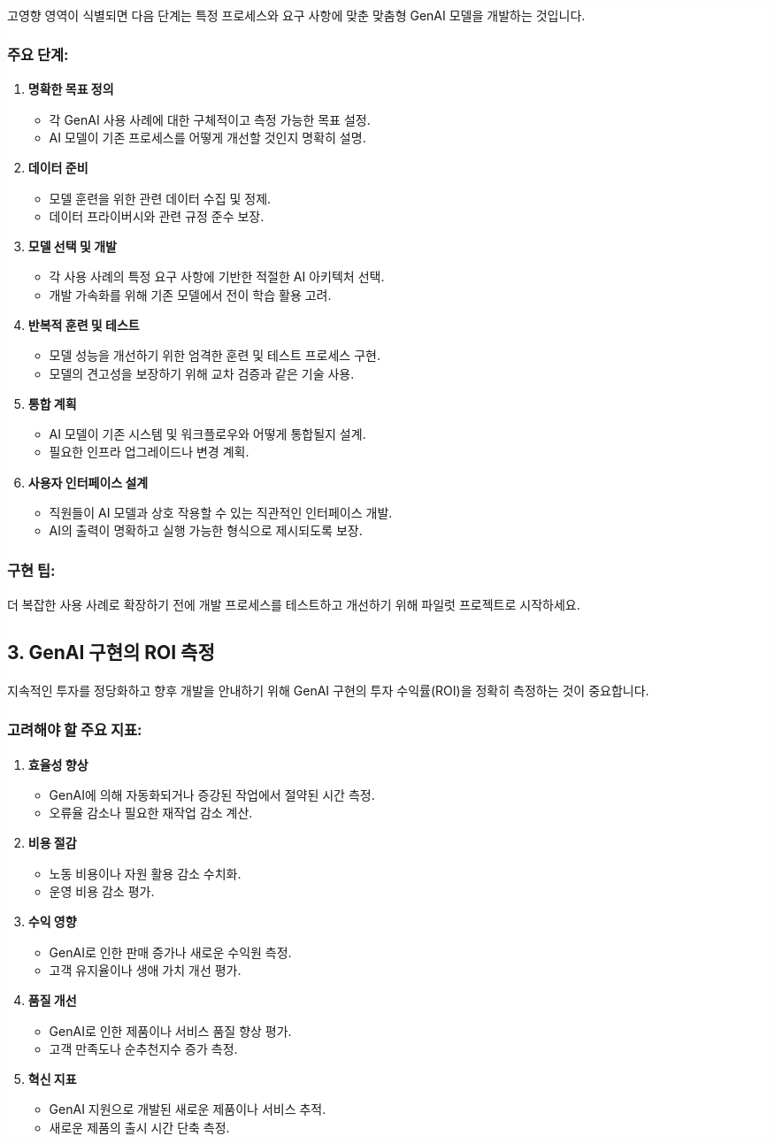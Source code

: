 고영향 영역이 식별되면 다음 단계는 특정 프로세스와 요구 사항에 맞춘 맞춤형 GenAI 모델을 개발하는 것입니다.

### 주요 단계:

1. **명확한 목표 정의**
   - 각 GenAI 사용 사례에 대한 구체적이고 측정 가능한 목표 설정.
   - AI 모델이 기존 프로세스를 어떻게 개선할 것인지 명확히 설명.

2. **데이터 준비**
   - 모델 훈련을 위한 관련 데이터 수집 및 정제.
   - 데이터 프라이버시와 관련 규정 준수 보장.

3. **모델 선택 및 개발**
   - 각 사용 사례의 특정 요구 사항에 기반한 적절한 AI 아키텍처 선택.
   - 개발 가속화를 위해 기존 모델에서 전이 학습 활용 고려.

4. **반복적 훈련 및 테스트**
   - 모델 성능을 개선하기 위한 엄격한 훈련 및 테스트 프로세스 구현.
   - 모델의 견고성을 보장하기 위해 교차 검증과 같은 기술 사용.

5. **통합 계획**
   - AI 모델이 기존 시스템 및 워크플로우와 어떻게 통합될지 설계.
   - 필요한 인프라 업그레이드나 변경 계획.

6. **사용자 인터페이스 설계**
   - 직원들이 AI 모델과 상호 작용할 수 있는 직관적인 인터페이스 개발.
   - AI의 출력이 명확하고 실행 가능한 형식으로 제시되도록 보장.

### 구현 팁:
더 복잡한 사용 사례로 확장하기 전에 개발 프로세스를 테스트하고 개선하기 위해 파일럿 프로젝트로 시작하세요.

## 3. GenAI 구현의 ROI 측정

지속적인 투자를 정당화하고 향후 개발을 안내하기 위해 GenAI 구현의 투자 수익률(ROI)을 정확히 측정하는 것이 중요합니다.

### 고려해야 할 주요 지표:

1. **효율성 향상**
   - GenAI에 의해 자동화되거나 증강된 작업에서 절약된 시간 측정.
   - 오류율 감소나 필요한 재작업 감소 계산.

2. **비용 절감**
   - 노동 비용이나 자원 활용 감소 수치화.
   - 운영 비용 감소 평가.

3. **수익 영향**
   - GenAI로 인한 판매 증가나 새로운 수익원 측정.
   - 고객 유지율이나 생애 가치 개선 평가.

4. **품질 개선**
   - GenAI로 인한 제품이나 서비스 품질 향상 평가.
   - 고객 만족도나 순추천지수 증가 측정.

5. **혁신 지표**
   - GenAI 지원으로 개발된 새로운 제품이나 서비스 추적.
   - 새로운 제품의 출시 시간 단축 측정.
